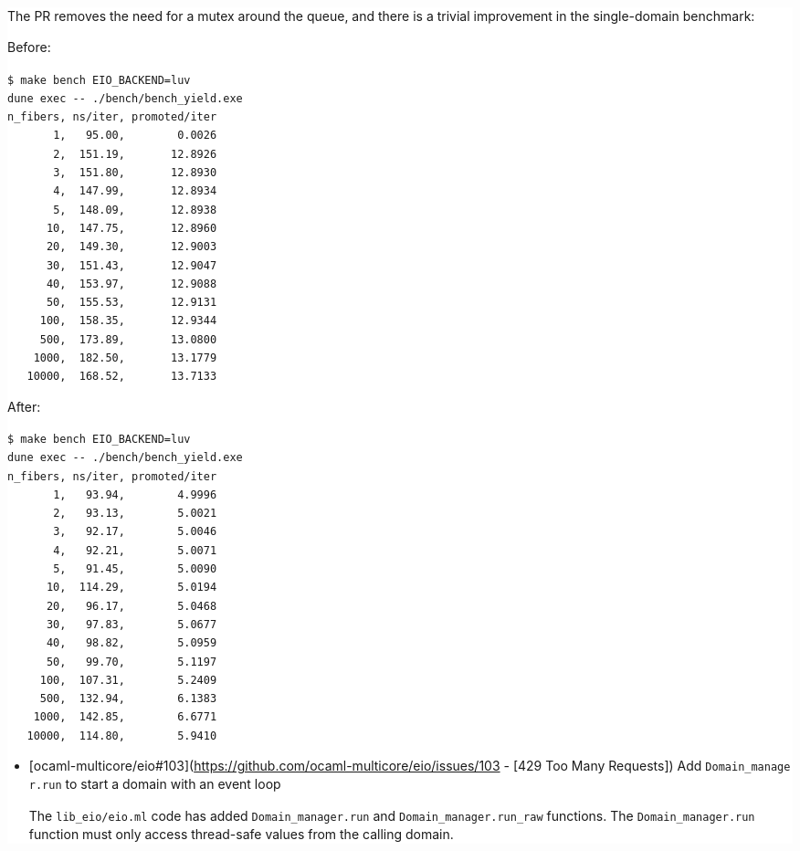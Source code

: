   The PR removes the need for a mutex around the queue, and there is a
  trivial improvement in the single-domain benchmark:
  
  Before:
  ```
  $ make bench EIO_BACKEND=luv
  dune exec -- ./bench/bench_yield.exe
  n_fibers, ns/iter, promoted/iter
         1,   95.00,        0.0026
         2,  151.19,       12.8926
         3,  151.80,       12.8930
         4,  147.99,       12.8934
         5,  148.09,       12.8938
        10,  147.75,       12.8960
        20,  149.30,       12.9003
        30,  151.43,       12.9047
        40,  153.97,       12.9088
        50,  155.53,       12.9131
       100,  158.35,       12.9344
       500,  173.89,       13.0800
      1000,  182.50,       13.1779
     10000,  168.52,       13.7133
  ```

  After:
  ```
  $ make bench EIO_BACKEND=luv
  dune exec -- ./bench/bench_yield.exe
  n_fibers, ns/iter, promoted/iter
         1,   93.94,        4.9996
         2,   93.13,        5.0021
         3,   92.17,        5.0046
         4,   92.21,        5.0071
         5,   91.45,        5.0090
        10,  114.29,        5.0194
        20,   96.17,        5.0468
        30,   97.83,        5.0677
        40,   98.82,        5.0959
        50,   99.70,        5.1197
       100,  107.31,        5.2409
       500,  132.94,        6.1383
      1000,  142.85,        6.6771
     10000,  114.80,        5.9410
  ```

* [ocaml-multicore/eio#103](https://github.com/ocaml-multicore/eio/issues/103 - [429 Too Many Requests])
  Add `Domain_manager.run` to start a domain with an event loop
  
  The `lib_eio/eio.ml` code has added `Domain_manager.run` and
  `Domain_manager.run_raw` functions. The `Domain_manager.run`
  function must only access thread-safe values from the calling
  domain.
